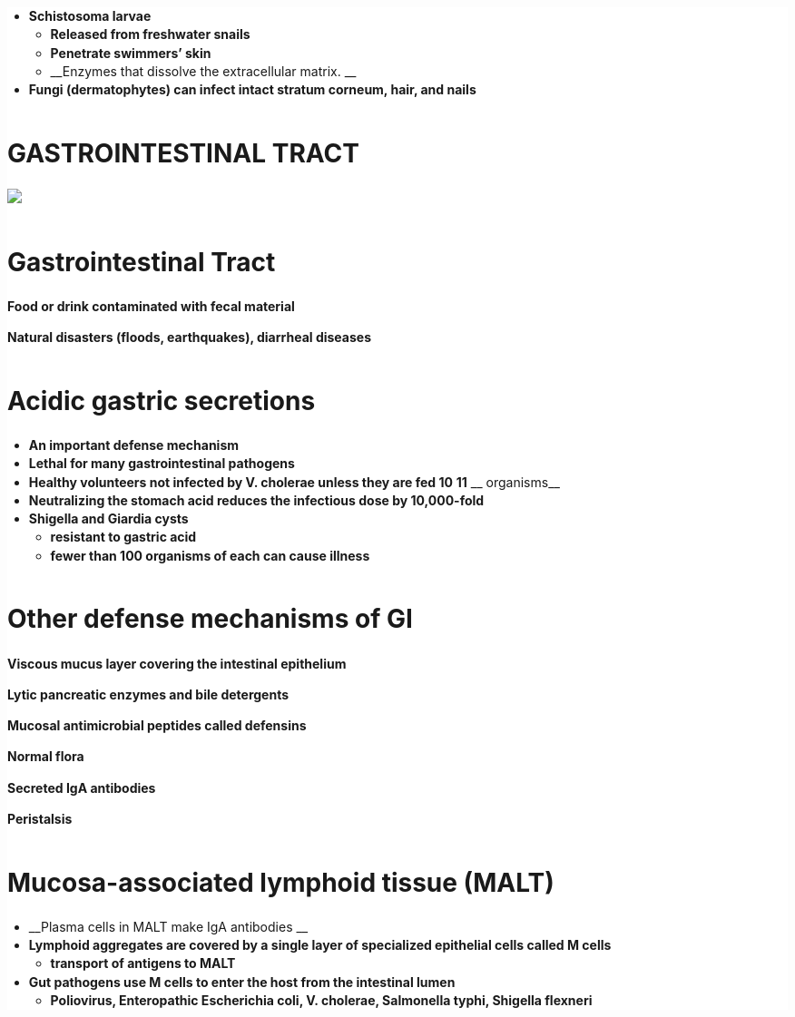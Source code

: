 * __Schistosoma larvae__
  * __Released from freshwater snails__
  * __Penetrate swimmers’ skin__
  * __Enzymes that dissolve the extracellular matrix\. __
* __Fungi \(dermatophytes\) can infect intact stratum corneum\, hair\, and nails__

# GASTROINTESTINAL TRACT

![](img%5CTransmission-and-Dissemination-of-Microbes2.png)

# Gastrointestinal Tract

__Food or drink contaminated with fecal material__

__Natural disasters \(floods\, earthquakes\)\, diarrheal diseases__

# Acidic gastric secretions

* __An important defense mechanism__
* __Lethal for many gastrointestinal pathogens__
* __Healthy volunteers not infected by V\. cholerae unless they are fed 10__  __11__  __ organisms__
* __Neutralizing the stomach acid reduces the infectious dose by 10\,000\-fold__
* __Shigella and Giardia cysts__
  * __resistant to gastric acid__
  * __fewer than 100 organisms of each can cause illness__

# Other defense mechanisms of GI

__Viscous mucus layer covering the intestinal epithelium__

__Lytic pancreatic enzymes and bile detergents__

__Mucosal antimicrobial peptides called defensins__

__Normal flora__

__Secreted IgA antibodies__

__Peristalsis__

# Mucosa-associated lymphoid tissue (MALT)

* __Plasma cells in MALT make IgA antibodies __
* __Lymphoid aggregates are covered by a single layer of specialized epithelial cells called M cells__
  * __transport of antigens to MALT__
* __Gut pathogens use M cells to enter the host from the intestinal lumen__
  * __Poliovirus\, Enteropathic Escherichia coli\, V\. cholerae\, Salmonella typhi\, Shigella flexneri__
